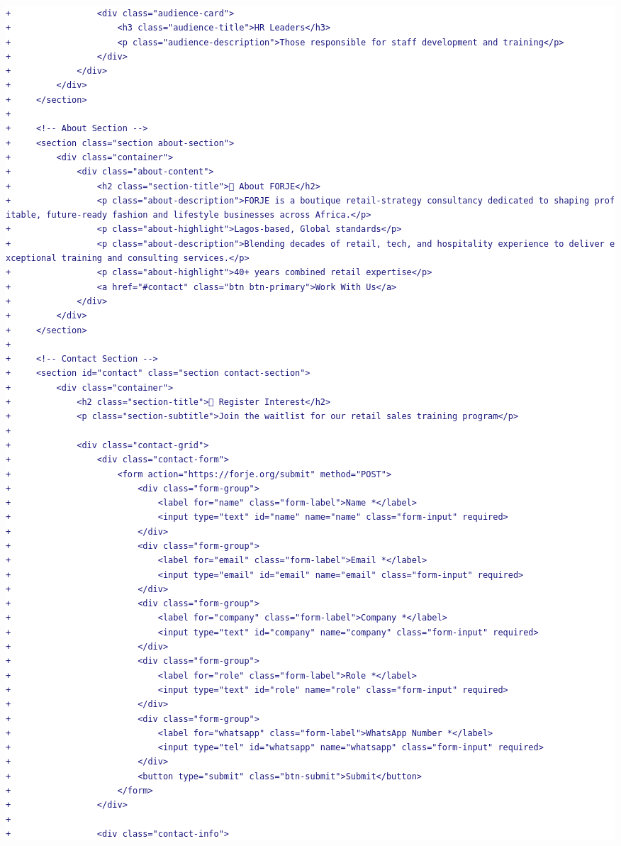 ```diff
+                 <div class="audience-card">
+                     <h3 class="audience-title">HR Leaders</h3>
+                     <p class="audience-description">Those responsible for staff development and training</p>
+                 </div>
+             </div>
+         </div>
+     </section>
+ 
+     <!-- About Section -->
+     <section class="section about-section">
+         <div class="container">
+             <div class="about-content">
+                 <h2 class="section-title">🔹 About FORJE</h2>
+                 <p class="about-description">FORJE is a boutique retail-strategy consultancy dedicated to shaping profitable, future-ready fashion and lifestyle businesses across Africa.</p>
+                 <p class="about-highlight">Lagos-based, Global standards</p>
+                 <p class="about-description">Blending decades of retail, tech, and hospitality experience to deliver exceptional training and consulting services.</p>
+                 <p class="about-highlight">40+ years combined retail expertise</p>
+                 <a href="#contact" class="btn btn-primary">Work With Us</a>
+             </div>
+         </div>
+     </section>
+ 
+     <!-- Contact Section -->
+     <section id="contact" class="section contact-section">
+         <div class="container">
+             <h2 class="section-title">🔹 Register Interest</h2>
+             <p class="section-subtitle">Join the waitlist for our retail sales training program</p>
+             
+             <div class="contact-grid">
+                 <div class="contact-form">
+                     <form action="https://forje.org/submit" method="POST">
+                         <div class="form-group">
+                             <label for="name" class="form-label">Name *</label>
+                             <input type="text" id="name" name="name" class="form-input" required>
+                         </div>
+                         <div class="form-group">
+                             <label for="email" class="form-label">Email *</label>
+                             <input type="email" id="email" name="email" class="form-input" required>
+                         </div>
+                         <div class="form-group">
+                             <label for="company" class="form-label">Company *</label>
+                             <input type="text" id="company" name="company" class="form-input" required>
+                         </div>
+                         <div class="form-group">
+                             <label for="role" class="form-label">Role *</label>
+                             <input type="text" id="role" name="role" class="form-input" required>
+                         </div>
+                         <div class="form-group">
+                             <label for="whatsapp" class="form-label">WhatsApp Number *</label>
+                             <input type="tel" id="whatsapp" name="whatsapp" class="form-input" required>
+                         </div>
+                         <button type="submit" class="btn-submit">Submit</button>
+                     </form>
+                 </div>
+                 
+                 <div class="contact-info">
```